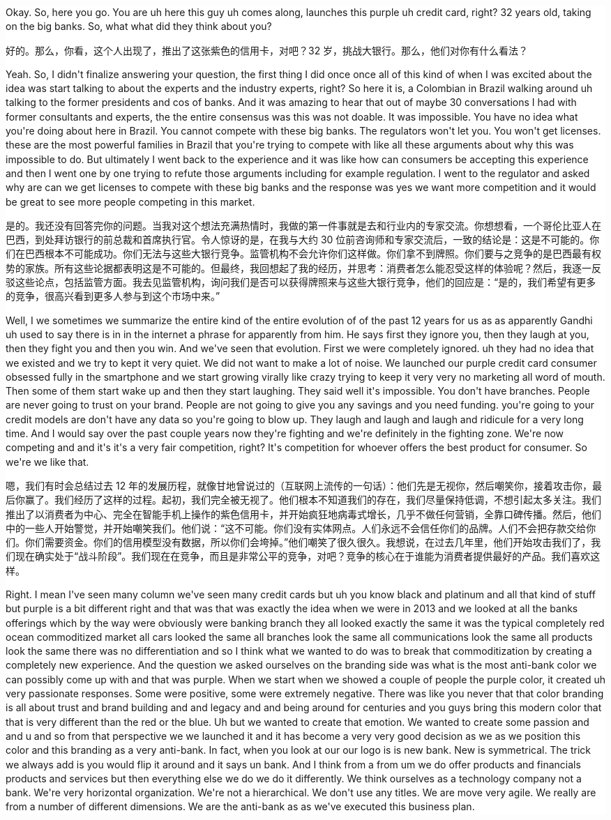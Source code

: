 Okay. So, here you go. You are uh here this guy uh comes along, launches this purple uh credit card, right? 32 years old, taking on the big banks. So, what what did they think about you?

好的。那么，你看，这个人出现了，推出了这张紫色的信用卡，对吧？32 岁，挑战大银行。那么，他们对你有什么看法？

Yeah. So, I didn't finalize answering your question, the first thing I did once once all of this kind of when I was excited about the idea was start talking to about the experts and the industry experts, right? So here it is, a Colombian in Brazil walking around uh talking to the former presidents and cos of banks. And it was amazing to hear that out of maybe 30 conversations I had with former consultants and experts, the the entire consensus was this was not doable. It was impossible. You have no idea what you're doing about here in Brazil. You cannot compete with these big banks. The regulators won't let you. You won't get licenses. these are the most powerful families in Brazil that you're trying to compete with like all these arguments about why this was impossible to do. But ultimately I went back to the experience and it was like how can consumers be accepting this experience and then I went one by one trying to refute those arguments including for example regulation. I went to the regulator and asked why are can we get licenses to compete with these big banks and the response was yes we want more competition and it would be great to see more people competing in this market.

是的。我还没有回答完你的问题。当我对这个想法充满热情时，我做的第一件事就是去和行业内的专家交流。你想想看，一个哥伦比亚人在巴西，到处拜访银行的前总裁和首席执行官。令人惊讶的是，在我与大约 30 位前咨询师和专家交流后，一致的结论是：这是不可能的。你们在巴西根本不可能成功。你们无法与这些大银行竞争。监管机构不会允许你们这样做。你们拿不到牌照。你们要与之竞争的是巴西最有权势的家族。所有这些论据都表明这是不可能的。但最终，我回想起了我的经历，并思考：消费者怎么能忍受这样的体验呢？然后，我逐一反驳这些论点，包括监管方面。我去见监管机构，询问我们是否可以获得牌照来与这些大银行竞争，他们的回应是：“是的，我们希望有更多的竞争，很高兴看到更多人参与到这个市场中来。”

Well, I we sometimes we summarize the entire kind of the entire evolution of of the past 12 years for us as as apparently Gandhi uh used to say there is in in the internet a phrase for apparently from him. He says first they ignore you, then they laugh at you, then they fight you and then you win. And we've seen that evolution. First we were completely ignored. uh they had no idea that we existed and we try to kept it very quiet. We did not want to make a lot of noise. We launched our purple credit card consumer obsessed fully in the smartphone and we start growing virally like crazy trying to keep it very very no marketing all word of mouth. Then some of them start wake up and then they start laughing. They said well it's impossible. You don't have branches. People are never going to trust on your brand. People are not going to give you any savings and you need funding. you're going to your credit models are don't have any data so you're going to blow up. They laugh and laugh and laugh and ridicule for a very long time. And I would say over the past couple years now they're fighting and we're definitely in the fighting zone. We're now competing and and it's it's a very fair competition, right? It's competition for whoever offers the best product for consumer. So we're we like that.

嗯，我们有时会总结过去 12 年的发展历程，就像甘地曾说过的（互联网上流传的一句话）：他们先是无视你，然后嘲笑你，接着攻击你，最后你赢了。我们经历了这样的过程。起初，我们完全被无视了。他们根本不知道我们的存在，我们尽量保持低调，不想引起太多关注。我们推出了以消费者为中心、完全在智能手机上操作的紫色信用卡，并开始疯狂地病毒式增长，几乎不做任何营销，全靠口碑传播。然后，他们中的一些人开始警觉，并开始嘲笑我们。他们说：“这不可能。你们没有实体网点。人们永远不会信任你们的品牌。人们不会把存款交给你们。你们需要资金。你们的信用模型没有数据，所以你们会垮掉。”他们嘲笑了很久很久。我想说，在过去几年里，他们开始攻击我们了，我们现在确实处于“战斗阶段”。我们现在在竞争，而且是非常公平的竞争，对吧？竞争的核心在于谁能为消费者提供最好的产品。我们喜欢这样。

Right. I mean I've seen many column we've seen many credit cards but uh you know black and platinum and all that kind of stuff but purple is a bit different right and that was that was exactly the idea when we were in 2013 and we looked at all the banks offerings which by the way were obviously were banking branch they all looked exactly the same it was the typical completely red ocean commoditized market all cars looked the same all branches look the same all communications look the same all products look the same there was no differentiation and so I think what we wanted to do was to break that commoditization by creating a completely new experience. And the question we asked ourselves on the branding side was what is the most anti-bank color we can possibly come up with and that was purple. When we start when we showed a couple of people the purple color, it created uh very passionate responses. Some were positive, some were extremely negative. There was like you never that that color branding is all about trust and brand building and and legacy and and being around for centuries and you guys bring this modern color that that is very different than the red or the blue. Uh but we wanted to create that emotion. We wanted to create some passion and and u and so from that perspective we we launched it and it has become a very very good decision as we as we position this color and this branding as a very anti-bank. In fact, when you look at our our logo is is new bank. New is symmetrical. The trick we always add is you would flip it around and it says un bank. And I think from a from um we do offer products and financials products and services but then everything else we do we do it differently. We think ourselves as a technology company not a bank. We're very horizontal organization. We're not a hierarchical. We don't use any titles. We are move very agile. We really are from a number of different dimensions. We are the anti-bank as as we've executed this business plan.

